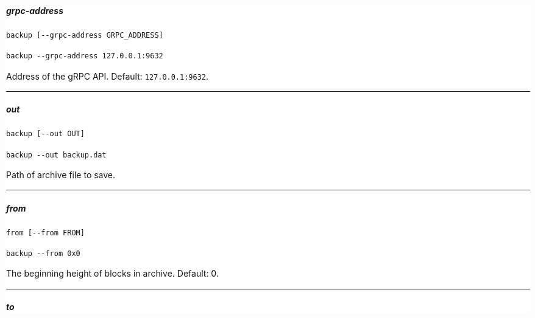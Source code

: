 <h4><i>grpc-address</i></h4>

<Tabs>
  <TabItem value="syntax" label="Syntax" default>

    backup [--grpc-address GRPC_ADDRESS]

  </TabItem>
  <TabItem value="example" label="Example">

    backup --grpc-address 127.0.0.1:9632

  </TabItem>
</Tabs>

Address of the gRPC API. Default: `127.0.0.1:9632`.

---

<h4><i>out</i></h4>

<Tabs>
  <TabItem value="syntax" label="Syntax" default>

    backup [--out OUT]

  </TabItem>
  <TabItem value="example" label="Example">

    backup --out backup.dat

  </TabItem>
</Tabs>

Path of archive file to save.

---

<h4><i>from</i></h4>

<Tabs>
  <TabItem value="syntax" label="Syntax" default>

    from [--from FROM]

  </TabItem>
  <TabItem value="example" label="Example">

    backup --from 0x0

  </TabItem>
</Tabs>

The beginning height of blocks in archive. Default: 0.

---

<h4><i>to</i></h4>

<Tabs>
  <TabItem value="syntax" label="Syntax" default>

